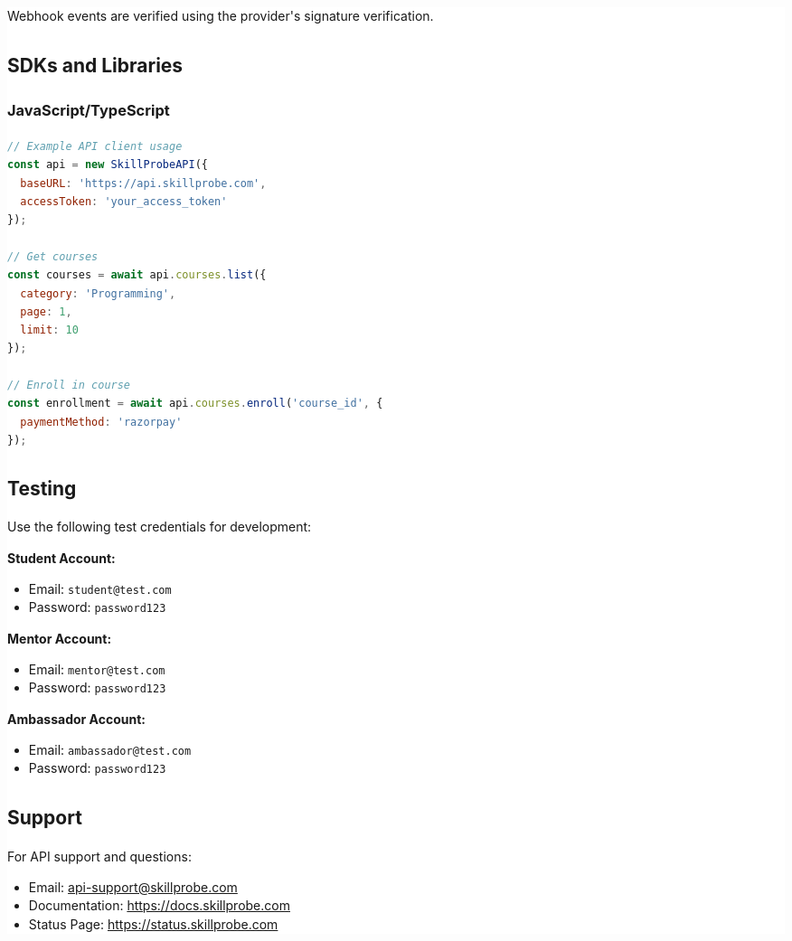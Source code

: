 Webhook events are verified using the provider's signature verification.

## SDKs and Libraries

### JavaScript/TypeScript

```javascript
// Example API client usage
const api = new SkillProbeAPI({
  baseURL: 'https://api.skillprobe.com',
  accessToken: 'your_access_token'
});

// Get courses
const courses = await api.courses.list({
  category: 'Programming',
  page: 1,
  limit: 10
});

// Enroll in course
const enrollment = await api.courses.enroll('course_id', {
  paymentMethod: 'razorpay'
});
```

## Testing

Use the following test credentials for development:

**Student Account:**
- Email: `student@test.com`
- Password: `password123`

**Mentor Account:**
- Email: `mentor@test.com`
- Password: `password123`

**Ambassador Account:**
- Email: `ambassador@test.com`
- Password: `password123`

## Support

For API support and questions:
- Email: api-support@skillprobe.com
- Documentation: https://docs.skillprobe.com
- Status Page: https://status.skillprobe.com